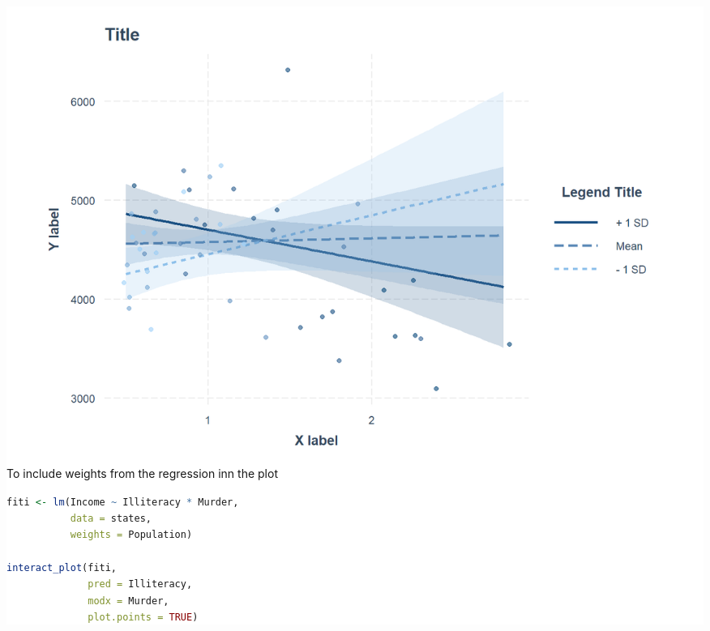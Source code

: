 <img src="17-moderation_files/figure-html/unnamed-chunk-20-1.png" width="90%" style="display: block; margin: auto;" />

To include weights from the regression inn the plot


```r
fiti <- lm(Income ~ Illiteracy * Murder,
           data = states,
           weights = Population)

interact_plot(fiti,
              pred = Illiteracy,
              modx = Murder,
              plot.points = TRUE)
```
